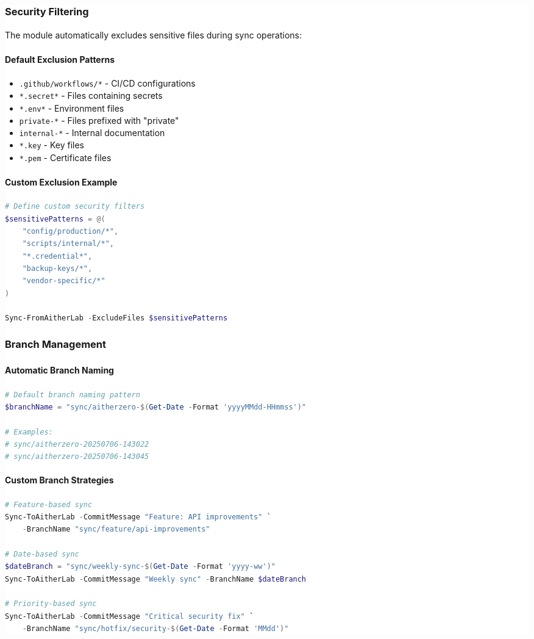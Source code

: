 ### Security Filtering

The module automatically excludes sensitive files during sync operations:

#### Default Exclusion Patterns
- `.github/workflows/*` - CI/CD configurations
- `*.secret*` - Files containing secrets
- `*.env*` - Environment files
- `private-*` - Files prefixed with "private"
- `internal-*` - Internal documentation
- `*.key` - Key files
- `*.pem` - Certificate files

#### Custom Exclusion Example
```powershell
# Define custom security filters
$sensitivePatterns = @(
    "config/production/*",
    "scripts/internal/*",
    "*.credential*",
    "backup-keys/*",
    "vendor-specific/*"
)

Sync-FromAitherLab -ExcludeFiles $sensitivePatterns
```

### Branch Management

#### Automatic Branch Naming
```powershell
# Default branch naming pattern
$branchName = "sync/aitherzero-$(Get-Date -Format 'yyyyMMdd-HHmmss')"

# Examples:
# sync/aitherzero-20250706-143022
# sync/aitherzero-20250706-143045
```

#### Custom Branch Strategies
```powershell
# Feature-based sync
Sync-ToAitherLab -CommitMessage "Feature: API improvements" `
    -BranchName "sync/feature/api-improvements"

# Date-based sync
$dateBranch = "sync/weekly-sync-$(Get-Date -Format 'yyyy-ww')"
Sync-ToAitherLab -CommitMessage "Weekly sync" -BranchName $dateBranch

# Priority-based sync
Sync-ToAitherLab -CommitMessage "Critical security fix" `
    -BranchName "sync/hotfix/security-$(Get-Date -Format 'MMdd')"
```
